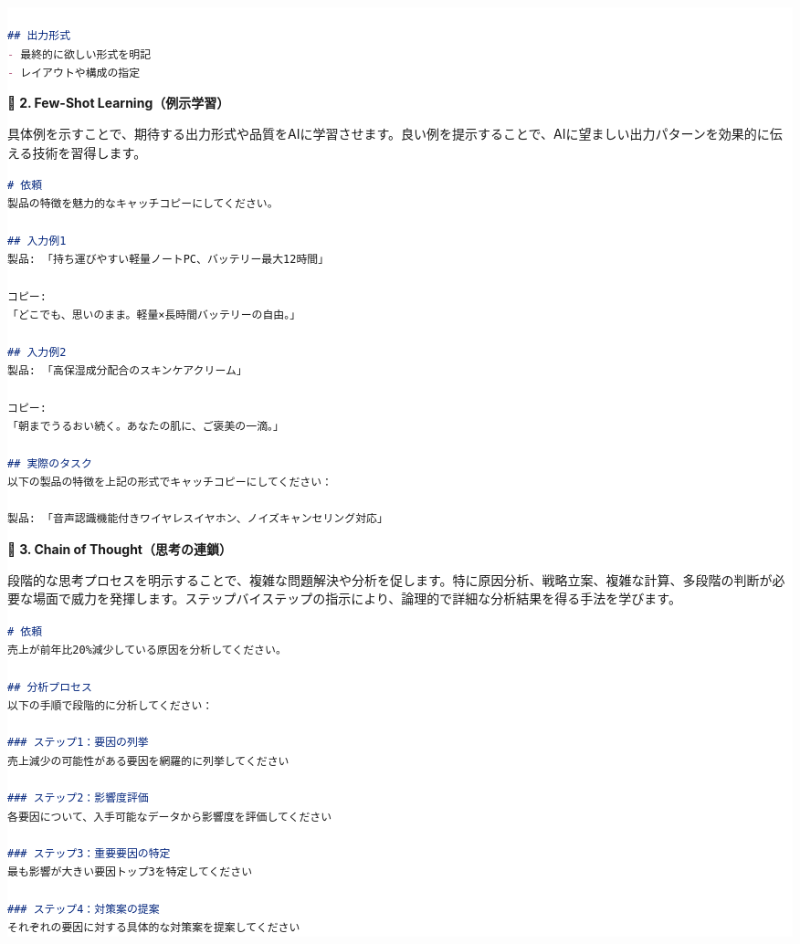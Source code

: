 ```markdown

## 出力形式
- 最終的に欲しい形式を明記
- レイアウトや構成の指定
```

🎯 **2. Few-Shot Learning（例示学習）**

具体例を示すことで、期待する出力形式や品質をAIに学習させます。良い例を提示することで、AIに望ましい出力パターンを効果的に伝える技術を習得します。

```markdown
# 依頼
製品の特徴を魅力的なキャッチコピーにしてください。

## 入力例1
製品: 「持ち運びやすい軽量ノートPC、バッテリー最大12時間」

コピー:
「どこでも、思いのまま。軽量×長時間バッテリーの自由。」

## 入力例2
製品: 「高保湿成分配合のスキンケアクリーム」

コピー:
「朝までうるおい続く。あなたの肌に、ご褒美の一滴。」

## 実際のタスク
以下の製品の特徴を上記の形式でキャッチコピーにしてください：

製品: 「音声認識機能付きワイヤレスイヤホン、ノイズキャンセリング対応」
```

💭 **3. Chain of Thought（思考の連鎖）**

段階的な思考プロセスを明示することで、複雑な問題解決や分析を促します。特に原因分析、戦略立案、複雑な計算、多段階の判断が必要な場面で威力を発揮します。ステップバイステップの指示により、論理的で詳細な分析結果を得る手法を学びます。

```markdown
# 依頼
売上が前年比20%減少している原因を分析してください。

## 分析プロセス
以下の手順で段階的に分析してください：

### ステップ1：要因の列挙
売上減少の可能性がある要因を網羅的に列挙してください

### ステップ2：影響度評価
各要因について、入手可能なデータから影響度を評価してください

### ステップ3：重要要因の特定
最も影響が大きい要因トップ3を特定してください

### ステップ4：対策案の提案
それぞれの要因に対する具体的な対策案を提案してください
```
